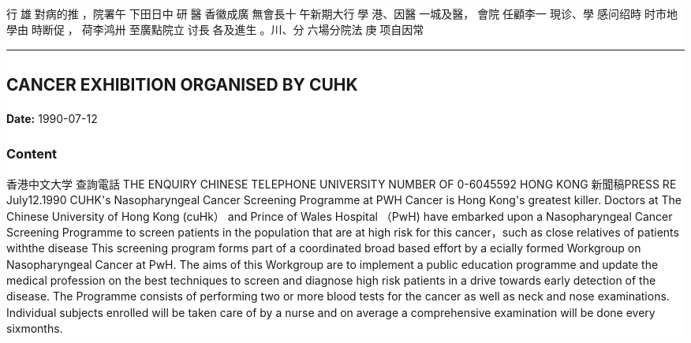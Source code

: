 行
雄
對病的推
，院署午
下田日中
研
醫
香徽成廣
無會長十
午新期大行
學
港、因醫
一城及醫，
會院
任顧李一
現诊、學
感问绍時
时市地學由
時断促
，
荷李鸿卅
至廣點院立
讨長
各及進生
。川、分
六場分院法
庚
项自因常

---

## CANCER EXHIBITION ORGANISED BY CUHK

**Date:** 1990-07-12

### Content

香港中文大学
查詢電話
THE
ENQUIRY
CHINESE
TELEPHONE
UNIVERSITY
NUMBER
OF
0-6045592
HONG
KONG
新聞稿PRESS RE
July12.1990
CUHK's Nasopharyngeal Cancer Screening Programme at PWH
Cancer is Hong Kong's greatest killer. Doctors at The Chinese University of
Hong Kong (cuHk） and Prince of Wales Hospital （PwH) have embarked upon a Nasopharyngeal
Cancer Screening Programme to screen patients in the population that are at high risk for
this cancer，such as close relatives of patients withthe disease
This screening program forms part of a coordinated broad based effort by a
ecially formed Workgroup on Nasopharyngeal Cancer at PwH. The aims of this Workgroup
are to implement a public education programme and update the medical profession on the
best techniques to screen and diagnose high risk patients in a drive towards early
detection of the disease. The Programme consists of performing two or more blood tests
for the cancer as well as neck and nose examinations. Individual subjects enrolled will
be taken care of by a nurse and on average a comprehensive examination will be done every
sixmonths.